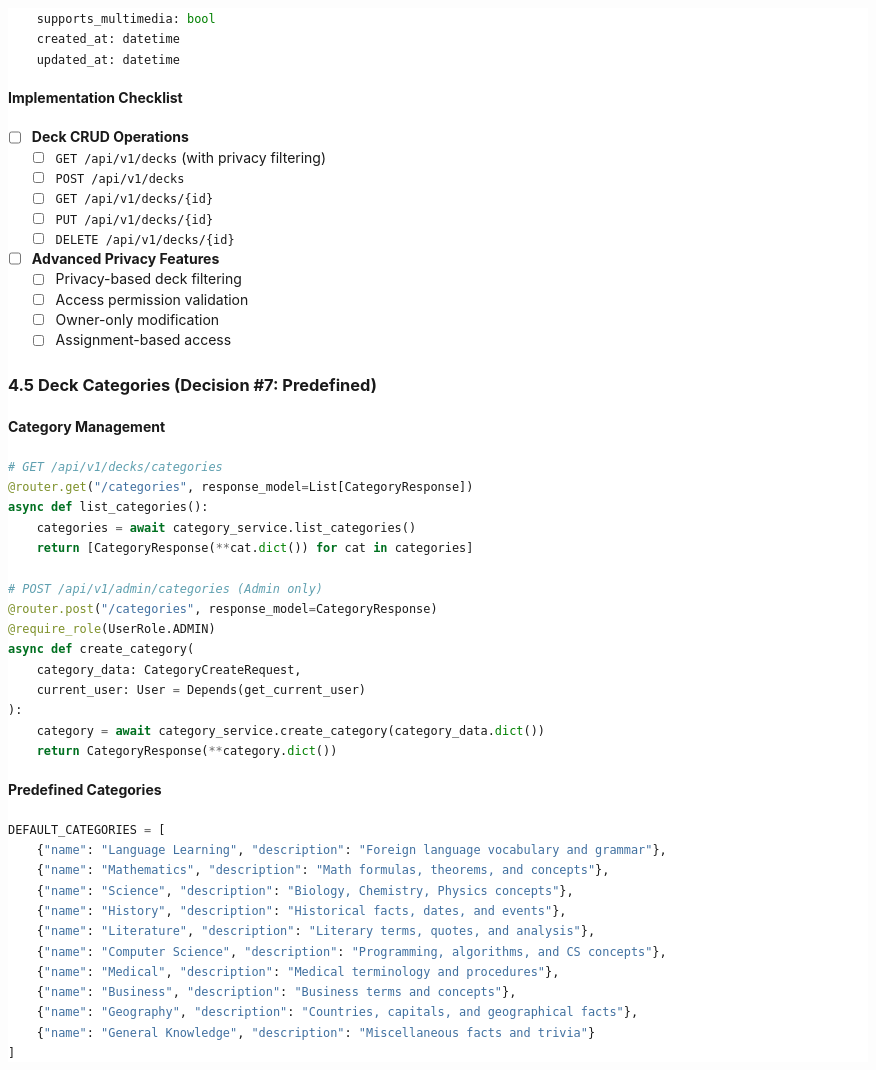 ```python
    supports_multimedia: bool
    created_at: datetime
    updated_at: datetime
```

#### **Implementation Checklist**
- [ ] **Deck CRUD Operations**
  - [ ] `GET /api/v1/decks` (with privacy filtering)
  - [ ] `POST /api/v1/decks`
  - [ ] `GET /api/v1/decks/{id}`
  - [ ] `PUT /api/v1/decks/{id}`
  - [ ] `DELETE /api/v1/decks/{id}`

- [ ] **Advanced Privacy Features**
  - [ ] Privacy-based deck filtering
  - [ ] Access permission validation
  - [ ] Owner-only modification
  - [ ] Assignment-based access

### **4.5 Deck Categories (Decision #7: Predefined)**

#### **Category Management**
```python
# GET /api/v1/decks/categories
@router.get("/categories", response_model=List[CategoryResponse])
async def list_categories():
    categories = await category_service.list_categories()
    return [CategoryResponse(**cat.dict()) for cat in categories]

# POST /api/v1/admin/categories (Admin only)
@router.post("/categories", response_model=CategoryResponse)
@require_role(UserRole.ADMIN)
async def create_category(
    category_data: CategoryCreateRequest,
    current_user: User = Depends(get_current_user)
):
    category = await category_service.create_category(category_data.dict())
    return CategoryResponse(**category.dict())
```

#### **Predefined Categories**
```python
DEFAULT_CATEGORIES = [
    {"name": "Language Learning", "description": "Foreign language vocabulary and grammar"},
    {"name": "Mathematics", "description": "Math formulas, theorems, and concepts"},
    {"name": "Science", "description": "Biology, Chemistry, Physics concepts"},
    {"name": "History", "description": "Historical facts, dates, and events"},
    {"name": "Literature", "description": "Literary terms, quotes, and analysis"},
    {"name": "Computer Science", "description": "Programming, algorithms, and CS concepts"},
    {"name": "Medical", "description": "Medical terminology and procedures"},
    {"name": "Business", "description": "Business terms and concepts"},
    {"name": "Geography", "description": "Countries, capitals, and geographical facts"},
    {"name": "General Knowledge", "description": "Miscellaneous facts and trivia"}
]
```
